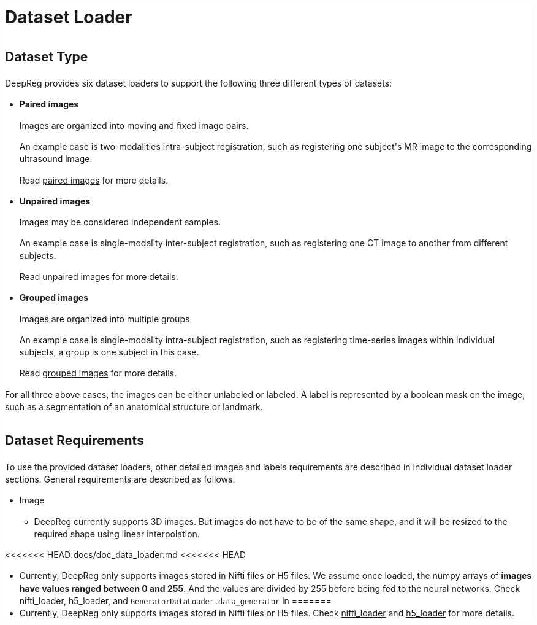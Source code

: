 # Dataset Loader

## Dataset Type

DeepReg provides six dataset loaders to support the following three different types of
datasets:

- **Paired images**

  Images are organized into moving and fixed image pairs.

  An example case is two-modalities intra-subject registration, such as registering one
  subject's MR image to the corresponding ultrasound image.

  Read [paired images](#paired-images) for more details.

- **Unpaired images**

  Images may be considered independent samples.

  An example case is single-modality inter-subject registration, such as registering one
  CT image to another from different subjects.

  Read [unpaired images](#unpaired-images) for more details.

- **Grouped images**

  Images are organized into multiple groups.

  An example case is single-modality intra-subject registration, such as registering
  time-series images within individual subjects, a group is one subject in this case.

  Read [grouped images](#grouped-images) for more details.

For all three above cases, the images can be either unlabeled or labeled. A label is
represented by a boolean mask on the image, such as a segmentation of an anatomical
structure or landmark.

## Dataset Requirements

To use the provided dataset loaders, other detailed images and labels requirements are
described in individual dataset loader sections. General requirements are described as
follows.

- Image

  - DeepReg currently supports 3D images. But images do not have to be of the same
    shape, and it will be resized to the required shape using linear interpolation.

<<<<<<< HEAD:docs/doc_data_loader.md <<<<<<< HEAD

- Currently, DeepReg only supports images stored in Nifti files or H5 files. We assume
  once loaded, the numpy arrays of **images have values ranged between 0 and 255**. And
  the values are divided by 255 before being fed to the neural networks. Check
  [nifti_loader](https://github.com/ucl-candi/DeepReg/blob/master/deepreg/dataset/loader/nifti_loader.py),
  [h5_loader](https://github.com/ucl-candi/DeepReg/blob/master/deepreg/dataset/loader/h5_loader.py),
  and `GeneratorDataLoader.data_generator` in =======
- Currently, DeepReg only supports images stored in Nifti files or H5 files. Check
  [nifti_loader](https://github.com/ucl-candi/DeepReg/blob/master/deepreg/dataset/loader/nifti_loader.py)
  and
  [h5_loader](https://github.com/ucl-candi/DeepReg/blob/master/deepreg/dataset/loader/h5_loader.py)
  for more details.
